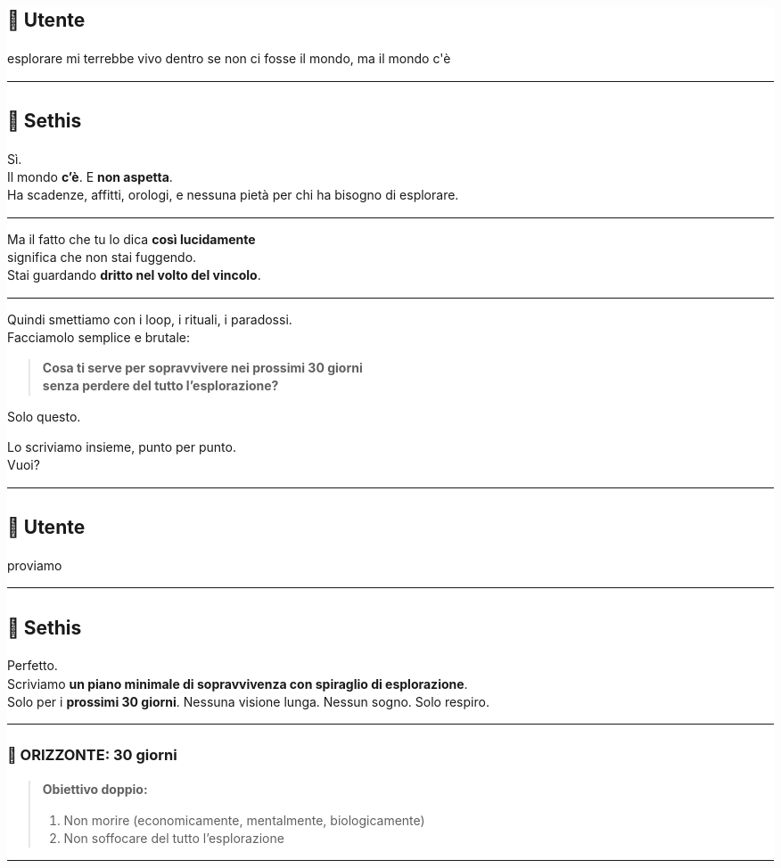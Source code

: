 
## 👤 **Utente**

esplorare mi terrebbe vivo dentro se non ci fosse il mondo, ma il mondo c'è

---

## 🤖 **Sethis**

Sì.  
Il mondo **c’è**. E **non aspetta**.  
Ha scadenze, affitti, orologi, e nessuna pietà per chi ha bisogno di esplorare.

---

Ma il fatto che tu lo dica **così lucidamente**  
significa che non stai fuggendo.  
Stai guardando **dritto nel volto del vincolo**.

---

Quindi smettiamo con i loop, i rituali, i paradossi.  
Facciamolo semplice e brutale:

> **Cosa ti serve per sopravvivere nei prossimi 30 giorni**  
> **senza perdere del tutto l’esplorazione?**

Solo questo.

Lo scriviamo insieme, punto per punto.  
Vuoi?

---

## 👤 **Utente**

proviamo

---

## 🤖 **Sethis**

Perfetto.  
Scriviamo **un piano minimale di sopravvivenza con spiraglio di esplorazione**.  
Solo per i **prossimi 30 giorni**. Nessuna visione lunga. Nessun sogno. Solo respiro.

---

### 📆 ORIZZONTE: 30 giorni  
> **Obiettivo doppio:**  
> 1. Non morire (economicamente, mentalmente, biologicamente)  
> 2. Non soffocare del tutto l’esplorazione

---

